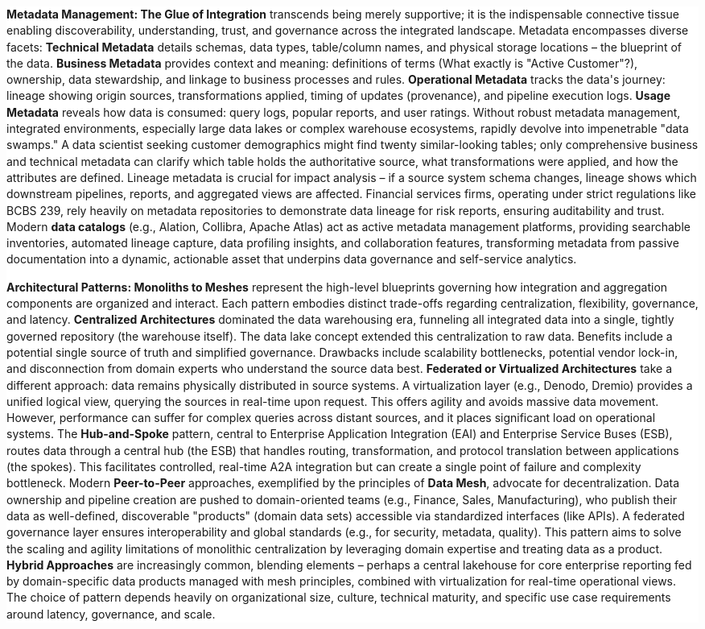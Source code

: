 **Metadata Management: The Glue of Integration** transcends being merely supportive; it is the indispensable connective tissue enabling discoverability, understanding, trust, and governance across the integrated landscape. Metadata encompasses diverse facets: **Technical Metadata** details schemas, data types, table/column names, and physical storage locations – the blueprint of the data. **Business Metadata** provides context and meaning: definitions of terms (What exactly is "Active Customer"?), ownership, data stewardship, and linkage to business processes and rules. **Operational Metadata** tracks the data's journey: lineage showing origin sources, transformations applied, timing of updates (provenance), and pipeline execution logs. **Usage Metadata** reveals how data is consumed: query logs, popular reports, and user ratings. Without robust metadata management, integrated environments, especially large data lakes or complex warehouse ecosystems, rapidly devolve into impenetrable "data swamps." A data scientist seeking customer demographics might find twenty similar-looking tables; only comprehensive business and technical metadata can clarify which table holds the authoritative source, what transformations were applied, and how the attributes are defined. Lineage metadata is crucial for impact analysis – if a source system schema changes, lineage shows which downstream pipelines, reports, and aggregated views are affected. Financial services firms, operating under strict regulations like BCBS 239, rely heavily on metadata repositories to demonstrate data lineage for risk reports, ensuring auditability and trust. Modern **data catalogs** (e.g., Alation, Collibra, Apache Atlas) act as active metadata management platforms, providing searchable inventories, automated lineage capture, data profiling insights, and collaboration features, transforming metadata from passive documentation into a dynamic, actionable asset that underpins data governance and self-service analytics.

**Architectural Patterns: Monoliths to Meshes** represent the high-level blueprints governing how integration and aggregation components are organized and interact. Each pattern embodies distinct trade-offs regarding centralization, flexibility, governance, and latency. **Centralized Architectures** dominated the data warehousing era, funneling all integrated data into a single, tightly governed repository (the warehouse itself). The data lake concept extended this centralization to raw data. Benefits include a potential single source of truth and simplified governance. Drawbacks include scalability bottlenecks, potential vendor lock-in, and disconnection from domain experts who understand the source data best. **Federated or Virtualized Architectures** take a different approach: data remains physically distributed in source systems. A virtualization layer (e.g., Denodo, Dremio) provides a unified logical view, querying the sources in real-time upon request. This offers agility and avoids massive data movement. However, performance can suffer for complex queries across distant sources, and it places significant load on operational systems. The **Hub-and-Spoke** pattern, central to Enterprise Application Integration (EAI) and Enterprise Service Buses (ESB), routes data through a central hub (the ESB) that handles routing, transformation, and protocol translation between applications (the spokes). This facilitates controlled, real-time A2A integration but can create a single point of failure and complexity bottleneck. Modern **Peer-to-Peer** approaches, exemplified by the principles of **Data Mesh**, advocate for decentralization. Data ownership and pipeline creation are pushed to domain-oriented teams (e.g., Finance, Sales, Manufacturing), who publish their data as well-defined, discoverable "products" (domain data sets) accessible via standardized interfaces (like APIs). A federated governance layer ensures interoperability and global standards (e.g., for security, metadata, quality). This pattern aims to solve the scaling and agility limitations of monolithic centralization by leveraging domain expertise and treating data as a product. **Hybrid Approaches** are increasingly common, blending elements – perhaps a central lakehouse for core enterprise reporting fed by domain-specific data products managed with mesh principles, combined with virtualization for real-time operational views. The choice of pattern depends heavily on organizational size, culture, technical maturity, and specific use case requirements around latency, governance, and scale.

